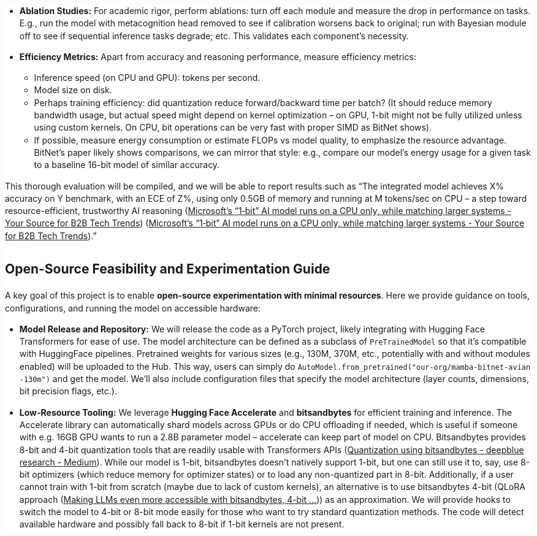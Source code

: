 - **Ablation Studies:** For academic rigor, perform ablations: turn off each module and measure the drop in performance on tasks. E.g., run the model with metacognition head removed to see if calibration worsens back to original; run with Bayesian module off to see if sequential inference tasks degrade; etc. This validates each component’s necessity.

- **Efficiency Metrics:** Apart from accuracy and reasoning performance, measure efficiency metrics:
  - Inference speed (on CPU and GPU): tokens per second.
  - Model size on disk.
  - Perhaps training efficiency: did quantization reduce forward/backward time per batch? (It should reduce memory bandwidth usage, but actual speed might depend on kernel optimization – on GPU, 1-bit might not be fully utilized unless using custom kernels. On CPU, bit operations can be very fast with proper SIMD as BitNet shows).
  - If possible, measure energy consumption or estimate FLOPs vs model quality, to emphasize the resource advantage. BitNet’s paper likely shows comparisons, we can mirror that style: e.g., compare our model’s energy usage for a given task to a baseline 16-bit model of similar accuracy.

This thorough evaluation will be compiled, and we will be able to report results such as “The integrated model achieves X% accuracy on Y benchmark, with an ECE of Z%, using only 0.5GB of memory and running at M tokens/sec on CPU – a step toward resource-efficient, trustworthy AI reasoning ([Microsoft’s “1‑bit” AI model runs on a CPU only, while matching larger systems - Your Source for B2B Tech Trends](https://b2btechhub.sbs/microsofts-1%E2%80%91bit-ai-model-runs-on-a-cpu-only-while-matching-larger-systems/#:~:text=But%20the%20simplified%20weighting%20system,precision%20models%2C%20the%20researchers%20estimate)) ([Microsoft’s “1‑bit” AI model runs on a CPU only, while matching larger systems - Your Source for B2B Tech Trends](https://b2btechhub.sbs/microsofts-1%E2%80%91bit-ai-model-runs-on-a-cpu-only-while-matching-larger-systems/#:~:text=BitNet%20architecture%2C%20the%20BitNet%20b1,it%20using%20this%20web%20demo)).”

## Open-Source Feasibility and Experimentation Guide

A key goal of this project is to enable **open-source experimentation with minimal resources**. Here we provide guidance on tools, configurations, and running the model on accessible hardware:

- **Model Release and Repository:** We will release the code as a PyTorch project, likely integrating with Hugging Face Transformers for ease of use. The model architecture can be defined as a subclass of `PreTrainedModel` so that it’s compatible with HuggingFace pipelines. Pretrained weights for various sizes (e.g., 130M, 370M, etc., potentially with and without modules enabled) will be uploaded to the Hub. This way, users can simply do `AutoModel.from_pretrained("our-org/mamba-bitnet-avian-130m")` and get the model. We’ll also include configuration files that specify the model architecture (layer counts, dimensions, bit precision flags, etc.).

- **Low-Resource Tooling:** We leverage **Hugging Face Accelerate** and **bitsandbytes** for efficient training and inference. The Accelerate library can automatically shard models across GPUs or do CPU offloading if needed, which is useful if someone with e.g. 16GB GPU wants to run a 2.8B parameter model – accelerate can keep part of model on CPU. Bitsandbytes provides 8-bit and 4-bit quantization tools that are readily usable with Transformers APIs ([Quantization using bitsandbytes - deepblue research - Medium](https://dbrpl.medium.com/quantization-using-bitsandbytes-f8bbeb6b4576#:~:text=%27bitsandbytes%27%20is%20a%20tool%20to,large%20models%20into%20available)). While our model is 1-bit, bitsandbytes doesn’t natively support 1-bit, but one can still use it to, say, use 8-bit optimizers (which reduce memory for optimizer states) or to load any non-quantized part in 8-bit. Additionally, if a user cannot train with 1-bit from scratch (maybe due to lack of custom kernels), an alternative is to use bitsandbytes 4-bit (QLoRA approach ([Making LLMs even more accessible with bitsandbytes, 4-bit ...](https://huggingface.co/blog/4bit-transformers-bitsandbytes#:~:text=Making%20LLMs%20even%20more%20accessible,on%20a%20single%2048GB%20GPU))) as an approximation. We will provide hooks to switch the model to 4-bit or 8-bit mode easily for those who want to try standard quantization methods. The code will detect available hardware and possibly fall back to 8-bit if 1-bit kernels are not present.
